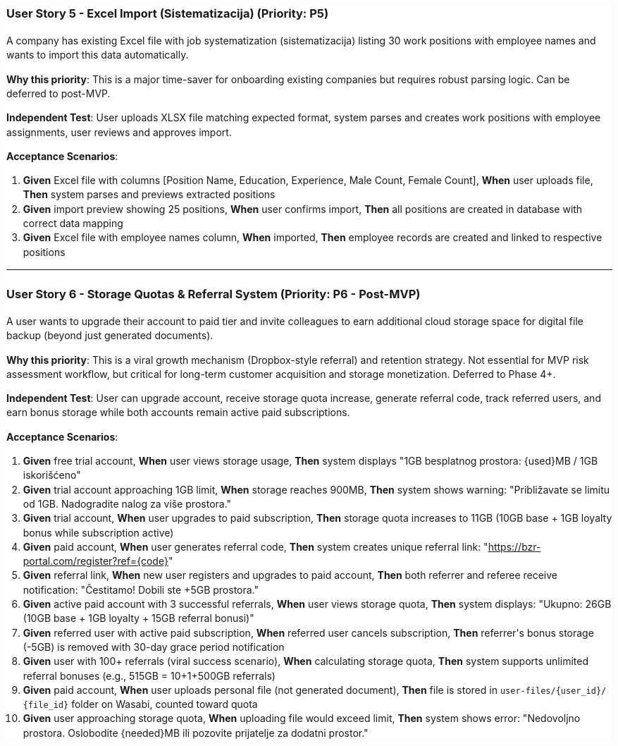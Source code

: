 
### User Story 5 - Excel Import (Sistematizacija) (Priority: P5)

A company has existing Excel file with job systematization (sistematizacija) listing 30 work positions with employee names and wants to import this data automatically.

**Why this priority**: This is a major time-saver for onboarding existing companies but requires robust parsing logic. Can be deferred to post-MVP.

**Independent Test**: User uploads XLSX file matching expected format, system parses and creates work positions with employee assignments, user reviews and approves import.

**Acceptance Scenarios**:

1. **Given** Excel file with columns [Position Name, Education, Experience, Male Count, Female Count], **When** user uploads file, **Then** system parses and previews extracted positions
2. **Given** import preview showing 25 positions, **When** user confirms import, **Then** all positions are created in database with correct data mapping
3. **Given** Excel file with employee names column, **When** imported, **Then** employee records are created and linked to respective positions

---

### User Story 6 - Storage Quotas & Referral System (Priority: P6 - Post-MVP)

A user wants to upgrade their account to paid tier and invite colleagues to earn additional cloud storage space for digital file backup (beyond just generated documents).

**Why this priority**: This is a viral growth mechanism (Dropbox-style referral) and retention strategy. Not essential for MVP risk assessment workflow, but critical for long-term customer acquisition and storage monetization. Deferred to Phase 4+.

**Independent Test**: User can upgrade account, receive storage quota increase, generate referral code, track referred users, and earn bonus storage while both accounts remain active paid subscriptions.

**Acceptance Scenarios**:

1. **Given** free trial account, **When** user views storage usage, **Then** system displays "1GB besplatnog prostora: {used}MB / 1GB iskorišćeno"
2. **Given** trial account approaching 1GB limit, **When** storage reaches 900MB, **Then** system shows warning: "Približavate se limitu od 1GB. Nadogradite nalog za više prostora."
3. **Given** trial account, **When** user upgrades to paid subscription, **Then** storage quota increases to 11GB (10GB base + 1GB loyalty bonus while subscription active)
4. **Given** paid account, **When** user generates referral code, **Then** system creates unique referral link: "https://bzr-portal.com/register?ref={code}"
5. **Given** referral link, **When** new user registers and upgrades to paid account, **Then** both referrer and referee receive notification: "Čestitamo! Dobili ste +5GB prostora."
6. **Given** active paid account with 3 successful referrals, **When** user views storage quota, **Then** system displays: "Ukupno: 26GB (10GB base + 1GB loyalty + 15GB referral bonusi)"
7. **Given** referred user with active paid subscription, **When** referred user cancels subscription, **Then** referrer's bonus storage (-5GB) is removed with 30-day grace period notification
8. **Given** user with 100+ referrals (viral success scenario), **When** calculating storage quota, **Then** system supports unlimited referral bonuses (e.g., 515GB = 10+1+500GB referrals)
9. **Given** paid account, **When** user uploads personal file (not generated document), **Then** file is stored in `user-files/{user_id}/{file_id}` folder on Wasabi, counted toward quota
10. **Given** user approaching storage quota, **When** uploading file would exceed limit, **Then** system shows error: "Nedovoljno prostora. Oslobodite {needed}MB ili pozovite prijatelje za dodatni prostor."

